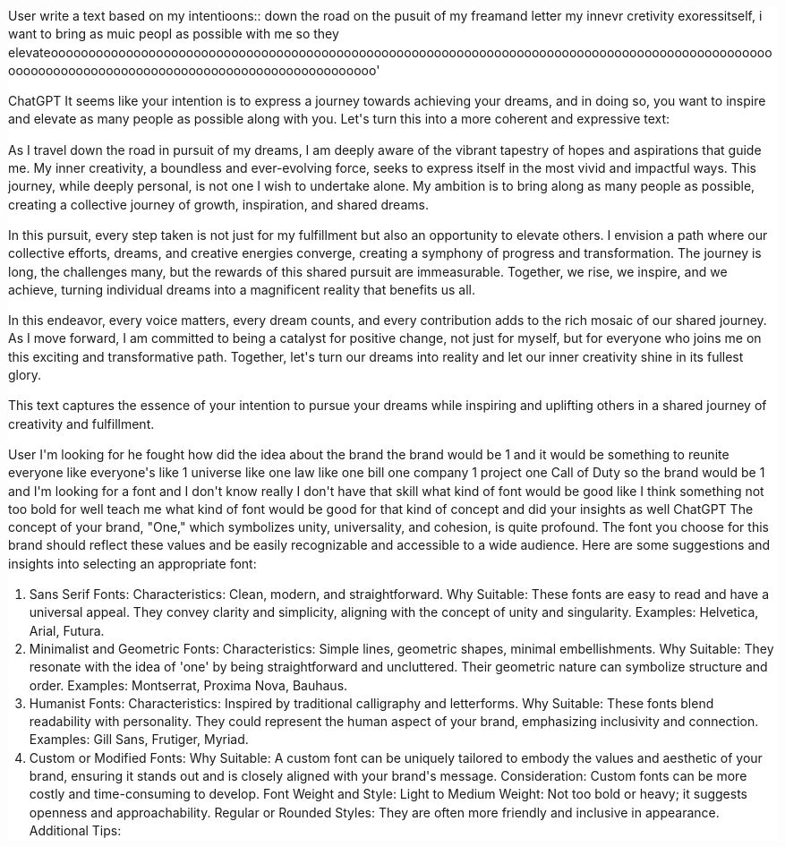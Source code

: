 User
write a text based on my intentioons:: down the road on the pusuit of my freamand letter my innevr cretivity exoressitself, i want to bring as muic peopl as possible with me so they elevateooooooooooooooooooooooooooooooooooooooooooooooooooooooooooooooooooooooooooooooooooooooooooooooooooooooooooooooooooooooooooooooooooooooooooooooooo'

ChatGPT
It seems like your intention is to express a journey towards achieving your dreams, and in doing so, you want to inspire and elevate as many people as possible along with you. Let's turn this into a more coherent and expressive text:

As I travel down the road in pursuit of my dreams, I am deeply aware of the vibrant tapestry of hopes and aspirations that guide me. My inner creativity, a boundless and ever-evolving force, seeks to express itself in the most vivid and impactful ways. This journey, while deeply personal, is not one I wish to undertake alone. My ambition is to bring along as many people as possible, creating a collective journey of growth, inspiration, and shared dreams.

In this pursuit, every step taken is not just for my fulfillment but also an opportunity to elevate others. I envision a path where our collective efforts, dreams, and creative energies converge, creating a symphony of progress and transformation. The journey is long, the challenges many, but the rewards of this shared pursuit are immeasurable. Together, we rise, we inspire, and we achieve, turning individual dreams into a magnificent reality that benefits us all.

In this endeavor, every voice matters, every dream counts, and every contribution adds to the rich mosaic of our shared journey. As I move forward, I am committed to being a catalyst for positive change, not just for myself, but for everyone who joins me on this exciting and transformative path. Together, let's turn our dreams into reality and let our inner creativity shine in its fullest glory.

This text captures the essence of your intention to pursue your dreams while inspiring and uplifting others in a shared journey of creativity and fulfillment.

User
I'm looking for he fought how did the idea about the brand the brand would be 1 and it would be something to reunite everyone like everyone's like 1 universe like one law like one bill one company 1 project one Call of Duty so the brand would be 1 and I'm looking for a font and I don't know really I don't have that skill what kind of font would be good like I think something not too bold for well teach me what kind of font would be good for that kind of concept and did your insights as well
ChatGPT
The concept of your brand, "One," which symbolizes unity, universality, and cohesion, is quite profound. The font you choose for this brand should reflect these values and be easily recognizable and accessible to a wide audience. Here are some suggestions and insights into selecting an appropriate font:

1. Sans Serif Fonts:
Characteristics: Clean, modern, and straightforward.
Why Suitable: These fonts are easy to read and have a universal appeal. They convey clarity and simplicity, aligning with the concept of unity and singularity.
Examples: Helvetica, Arial, Futura.
2. Minimalist and Geometric Fonts:
Characteristics: Simple lines, geometric shapes, minimal embellishments.
Why Suitable: They resonate with the idea of 'one' by being straightforward and uncluttered. Their geometric nature can symbolize structure and order.
Examples: Montserrat, Proxima Nova, Bauhaus.
3. Humanist Fonts:
Characteristics: Inspired by traditional calligraphy and letterforms.
Why Suitable: These fonts blend readability with personality. They could represent the human aspect of your brand, emphasizing inclusivity and connection.
Examples: Gill Sans, Frutiger, Myriad.
4. Custom or Modified Fonts:
Why Suitable: A custom font can be uniquely tailored to embody the values and aesthetic of your brand, ensuring it stands out and is closely aligned with your brand's message.
Consideration: Custom fonts can be more costly and time-consuming to develop.
Font Weight and Style:
Light to Medium Weight: Not too bold or heavy; it suggests openness and approachability.
Regular or Rounded Styles: They are often more friendly and inclusive in appearance.
Additional Tips: